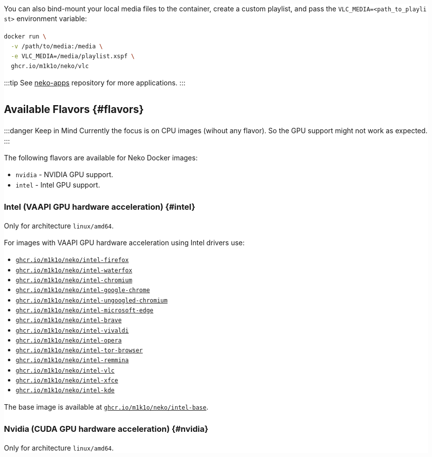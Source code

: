 You can also bind-mount your local media files to the container, create a custom playlist, and pass the `VLC_MEDIA=<path_to_playlist>` environment variable:

```bash
docker run \
  -v /path/to/media:/media \
  -e VLC_MEDIA=/media/playlist.xspf \
  ghcr.io/m1k1o/neko/vlc
```

:::tip
See [neko-apps](https://github.com/m1k1o/neko-apps) repository for more applications.
:::

## Available Flavors {#flavors}

:::danger Keep in Mind
Currently the focus is on CPU images (wihout any flavor). So the GPU support might not work as expected.
:::

The following flavors are available for Neko Docker images:

- `nvidia` - NVIDIA GPU support.
- `intel` - Intel GPU support.

### Intel (VAAPI GPU hardware acceleration) {#intel}

Only for architecture `linux/amd64`.

For images with VAAPI GPU hardware acceleration using Intel drivers use:

- [`ghcr.io/m1k1o/neko/intel-firefox`](https://ghcr.io/m1k1o/neko/intel-firefox)
- [`ghcr.io/m1k1o/neko/intel-waterfox`](https://ghcr.io/m1k1o/neko/intel-waterfox)
- [`ghcr.io/m1k1o/neko/intel-chromium`](https://ghcr.io/m1k1o/neko/intel-chromium)
- [`ghcr.io/m1k1o/neko/intel-google-chrome`](https://ghcr.io/m1k1o/neko/intel-google-chrome)
- [`ghcr.io/m1k1o/neko/intel-ungoogled-chromium`](https://ghcr.io/m1k1o/neko/intel-ungoogled-chromium)
- [`ghcr.io/m1k1o/neko/intel-microsoft-edge`](https://ghcr.io/m1k1o/neko/intel-microsoft-edge)
- [`ghcr.io/m1k1o/neko/intel-brave`](https://ghcr.io/m1k1o/neko/intel-brave)
- [`ghcr.io/m1k1o/neko/intel-vivaldi`](https://ghcr.io/m1k1o/neko/intel-vivaldi)
- [`ghcr.io/m1k1o/neko/intel-opera`](https://ghcr.io/m1k1o/neko/intel-opera)
- [`ghcr.io/m1k1o/neko/intel-tor-browser`](https://ghcr.io/m1k1o/neko/intel-tor-browser)
- [`ghcr.io/m1k1o/neko/intel-remmina`](https://ghcr.io/m1k1o/neko/intel-remmina)
- [`ghcr.io/m1k1o/neko/intel-vlc`](https://ghcr.io/m1k1o/neko/intel-vlc)
- [`ghcr.io/m1k1o/neko/intel-xfce`](https://ghcr.io/m1k1o/neko/intel-xfce)
- [`ghcr.io/m1k1o/neko/intel-kde`](https://ghcr.io/m1k1o/neko/intel-kde)

The base image is available at [`ghcr.io/m1k1o/neko/intel-base`](https://ghcr.io/m1k1o/neko/intel-base).

### Nvidia (CUDA GPU hardware acceleration) {#nvidia}

Only for architecture `linux/amd64`.
